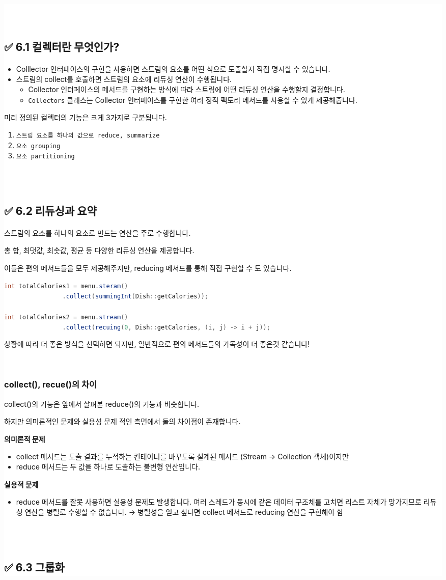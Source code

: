 <br><br>

## ✅ 6.1 컬렉터란 무엇인가?

- Colllector 인터페이스의 구현을 사용하면 스트림의 요소를 어떤 식으로 도출할지 직접 명시할 수 있습니다.
- 스트림의 collect를 호출하면 스트림의 요소에 리듀싱 연산이 수행됩니다.
    - Collector 인터페이스의 메서드를 구현하는 방식에 따라 스트림에 어떤 리듀싱 연산을 수행할지 결정합니다.
    - `Collectors` 클래스는 Collector 인터페이스를 구현한 여러 정적 팩토리 메서드를 사용할 수 있게 제공해줍니다.

미리 정의된 컬렉터의 기능은 크게 3가지로 구분됩니다.

1. `스트림 요소를 하나의 값으로 reduce, summarize`
2. `요소 grouping`
3. `요소 partitioning`

<br><br>

## ✅ 6.2 리듀싱과 요약

스트림의 요소를 하나의 요소로 만드는 연산을 주로 수행합니다.

총 합, 최댓값, 최솟값, 평균 등 다양한 리듀싱 연산을 제공합니다.

이들은 편의 메서드들을 모두 제공해주지만, reducing 메서드를 통해 직접 구현할 수 도 있습니다.

```java
int totalCalories1 = menu.steram()
				.collect(summingInt(Dish::getCalories));

int totalCalories2 = menu.stream()
				.collect(recuing(0, Dish::getCalories, (i, j) -> i + j));
```

상황에 따라 더 좋은 방식을 선택하면 되지만, 일반적으로 편의 메서드들의 가독성이 더 좋은것 같습니다!

<br>

### collect(), recue()의 차이

collect()의 기능은 앞에서 살펴본 reduce()의 기능과 비슷합니다.

하지만 의미론적인 문제와 실용성 문제 적인 측면에서 둘의 차이점이 존재합니다.

**의미론적 문제**

- collect 메서드는 도출 결과를 누적하는 컨테이너를 바꾸도록 설계된 메서드 (Stream → Collection 객체)이지만
- reduce 메서드는 두 값을 하나로 도출하는 불변형 연산입니다.

**실용적 문제**

- reduce 메서드를 잘못 사용하면 실용성 문제도 발생합니다. 여러 스레드가 동시에 같은 데이터 구조체를 고치면 리스트 자체가 망가지므로 리듀싱 연산을 병렬로 수행할 수 없습니다. → 병렬성을 얻고 싶다면 collect 메서드로 reducing 연산을 구현해야 함

<br><br>

## ✅ 6.3 그룹화
